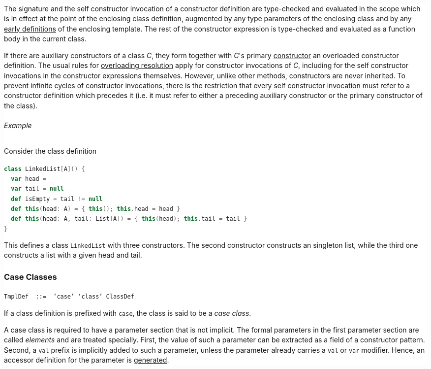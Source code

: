 The signature and the self constructor invocation of a constructor
definition are type-checked and evaluated in the scope which is in
effect at the point of the enclosing class definition, augmented by
any type parameters of the enclosing class and by any
[early definitions](#early-definitions) of the enclosing template.
The rest of the
constructor expression is type-checked and evaluated as a function
body in the current class.

If there are auxiliary constructors of a class $C$, they form together
with $C$'s primary [constructor](#class-definitions)
an overloaded constructor
definition. The usual rules for
[overloading resolution](06-expressions.html#overloading-resolution)
apply for constructor invocations of $C$,
including for the self constructor invocations in the constructor
expressions themselves. However, unlike other methods, constructors
are never inherited.  To prevent infinite cycles of constructor
invocations, there is the restriction that every self constructor
invocation must refer to a constructor definition which precedes it
(i.e. it must refer to either a preceding auxiliary constructor or the
primary constructor of the class).

###### Example
Consider the class definition

```scala
class LinkedList[A]() {
  var head = _
  var tail = null
  def isEmpty = tail != null
  def this(head: A) = { this(); this.head = head }
  def this(head: A, tail: List[A]) = { this(head); this.tail = tail }
}
```

This defines a class `LinkedList` with three constructors.  The
second constructor constructs an singleton list, while the
third one constructs a list with a given head and tail.

### Case Classes

```ebnf
TmplDef  ::=  ‘case’ ‘class’ ClassDef
```

If a class definition is prefixed with `case`, the class is said
to be a _case class_.

A case class is required to have a parameter section that is not implicit.
The formal parameters in the first parameter section 
are called _elements_ and are treated specially.
First, the value of such a parameter can be extracted as a
field of a constructor pattern. Second, a `val` prefix is
implicitly added to such a parameter, unless the parameter already carries
a `val` or `var` modifier. Hence, an accessor
definition for the parameter is [generated](#class-definitions).


[^kennedy]: Kennedy, Pierce. [On Decidability of Nominal Subtyping with Variance.]( http://research.microsoft.com/pubs/64041/fool2007.pdf) in FOOL 2007